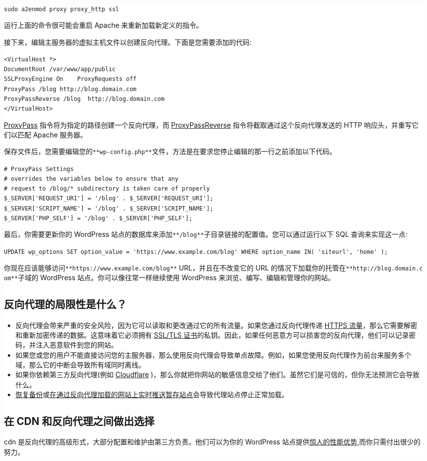 ```
sudo a2enmod proxy proxy_http ssl
```

运行上面的命令很可能会重启 Apache 来重新加载新定义的指令。

接下来，编辑主服务器的虚拟主机文件以创建反向代理。下面是您需要添加的代码:

```
<VirtualHost *>
DocumentRoot /var/www/app/public
SSLProxyEngine On    ProxyRequests off
ProxyPass /blog http://blog.domain.com
ProxyPassReverse /blog  http://blog.domain.com
</VirtualHost>
```

[ProxyPass](https://httpd.apache.org/docs/2.4/mod/mod_proxy.html#proxypass) 指令将为指定的路径创建一个反向代理，而 [ProxyPassReverse](https://httpd.apache.org/docs/2.4/mod/mod_proxy.html#proxypassreverse) 指令将截取通过这个反向代理发送的 HTTP 响应头，并重写它们以匹配 Apache 服务器。

保存文件后，您需要编辑您的`**wp-config.php**`文件，方法是在要求您停止编辑的那一行之前添加以下代码。

```
# ProxyPass Settings
# overrides the variables below to ensure that any
# request to /blog/* subdirectory is taken care of properly
$_SERVER['REQUEST_URI'] = '/blog' . $_SERVER['REQUEST_URI'];
$_SERVER['SCRIPT_NAME'] = '/blog' . $_SERVER['SCRIPT_NAME'];
$_SERVER['PHP_SELF'] = '/blog' . $_SERVER['PHP_SELF'];
```

最后，你需要更新你的 WordPress 站点的数据库来添加`**/blog**`子目录链接的配置值。您可以通过运行以下 SQL 查询来实现这一点:

```
UPDATE wp_options SET option_value = 'https://www.example.com/blog' WHERE option_name IN( 'siteurl', 'home' );
```

你现在应该能够访问`**https://www.example.com/blog**` URL，并且在不改变它的 URL 的情况下加载你的托管在`**http://blog.domain.com**`子域的 WordPress 站点。你可以像往常一样继续使用 WordPress 来浏览、编写、编辑和管理你的网站。

## 反向代理的局限性是什么？

*   反向代理会带来严重的安全风险，因为它可以读取和更改通过它的所有流量。如果您通过反向代理传递 [HTTPS 流量](https://kinsta.com/blog/http-to-https/)，那么它需要解密和重新加密传递的数据。这意味着它必须拥有 [SSL/TLS 证书](https://kinsta.com/knowledgebase/how-ssl-works/)的私钥。因此，如果任何恶意方可以损害您的反向代理，他们可以记录密码，并注入恶意软件到您的网站。
*   如果您或您的用户不能直接访问您的主服务器，那么使用反向代理会导致单点故障。例如，如果您使用反向代理作为前台来服务多个域，那么它的中断会导致所有域同时离线。
*   如果你依赖第三方反向代理(例如 [Cloudflare](https://kinsta.com/knowledgebase/install-cloudflare/) )，那么你就把你网站的敏感信息交给了他们。虽然它们是可信的，但你无法预测它会导致什么。
*   [恢复备份](https://kinsta.com/blog/restore-wordpress-from-backup/)或[在通过反向代理加载的网站上实时推送暂存站点](https://kinsta.com/help/push-staging-live/)会导致代理站点停止正常加载。

## 在 CDN 和反向代理之间做出选择

cdn 是反向代理的高级形式，大部分配置和维护由第三方负责。他们可以为你的 WordPress 站点提供[惊人的性能优势](https://kinsta.com/blog/wordpress-cdn/#cdn-benefits),而你只需付出很少的努力。
